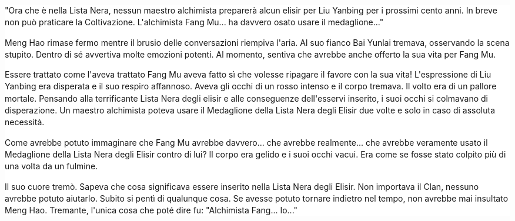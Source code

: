 "Ora che è nella Lista Nera, nessun maestro alchimista preparerà alcun elisir per Liu Yanbing per i prossimi cento anni. In breve non può praticare la Coltivazione. L'alchimista Fang Mu... ha davvero osato usare il medaglione..."


Meng Hao rimase fermo mentre il brusio delle conversazioni riempiva l'aria. Al suo fianco Bai Yunlai tremava, osservando la scena stupito. Dentro di sé avvertiva molte emozioni potenti. Al momento, sentiva che avrebbe anche offerto la sua vita per Fang Mu.


Essere trattato come l'aveva trattato Fang Mu aveva fatto sì che volesse ripagare il favore con la sua vita!
L'espressione di Liu Yanbing era disperata e il suo respiro affannoso. Aveva gli occhi di un rosso intenso e il corpo tremava. Il volto era di un pallore mortale. Pensando alla terrificante Lista Nera degli elisir e alle conseguenze dell'esservi inserito, i suoi occhi si colmavano di disperazione. Un maestro alchimista poteva usare il Medaglione della Lista Nera degli Elisir due volte e solo in caso di assoluta necessità.


Come avrebbe potuto immaginare che Fang Mu avrebbe davvero... che avrebbe realmente... che avrebbe veramente usato il Medaglione della Lista Nera degli Elisir contro di lui? Il corpo era gelido e i suoi occhi vacui. Era come se fosse stato colpito più di una volta da un fulmine.


Il suo cuore tremò. Sapeva che cosa significava essere inserito nella Lista Nera degli Elisir. Non importava il Clan, nessuno avrebbe potuto aiutarlo. Subito si pentì di qualunque cosa. Se avesse potuto tornare indietro nel tempo, non avrebbe mai insultato Meng Hao. Tremante, l'unica cosa che poté dire fu:
"Alchimista Fang... Io..."
                                


                                



